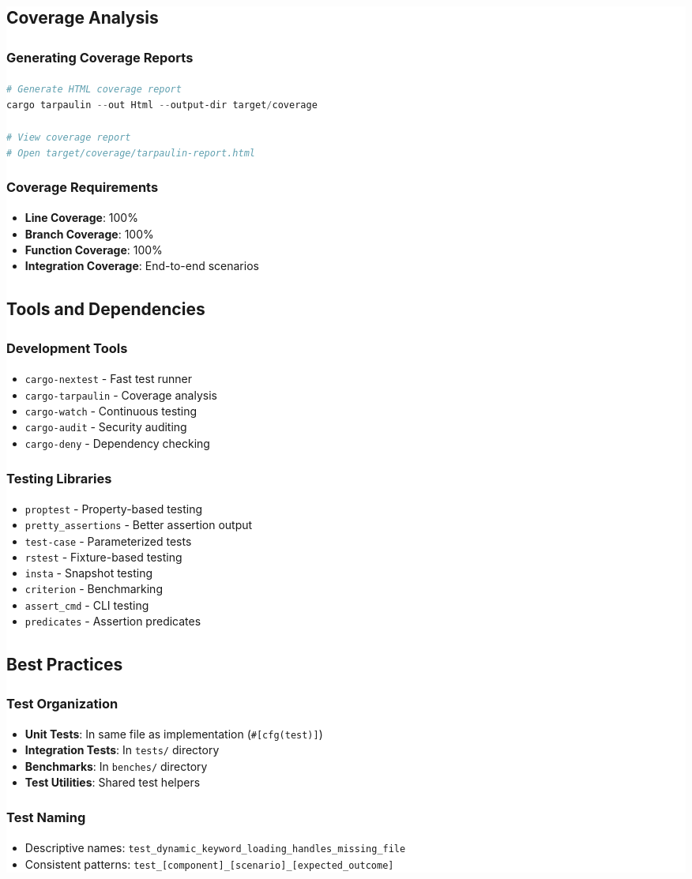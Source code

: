 ## Coverage Analysis

### Generating Coverage Reports
```powershell
# Generate HTML coverage report
cargo tarpaulin --out Html --output-dir target/coverage

# View coverage report
# Open target/coverage/tarpaulin-report.html
```

### Coverage Requirements
- **Line Coverage**: 100%
- **Branch Coverage**: 100%
- **Function Coverage**: 100%
- **Integration Coverage**: End-to-end scenarios

## Tools and Dependencies

### Development Tools
- `cargo-nextest` - Fast test runner
- `cargo-tarpaulin` - Coverage analysis
- `cargo-watch` - Continuous testing
- `cargo-audit` - Security auditing
- `cargo-deny` - Dependency checking

### Testing Libraries
- `proptest` - Property-based testing
- `pretty_assertions` - Better assertion output
- `test-case` - Parameterized tests
- `rstest` - Fixture-based testing
- `insta` - Snapshot testing
- `criterion` - Benchmarking
- `assert_cmd` - CLI testing
- `predicates` - Assertion predicates

## Best Practices

### Test Organization
- **Unit Tests**: In same file as implementation (`#[cfg(test)]`)
- **Integration Tests**: In `tests/` directory
- **Benchmarks**: In `benches/` directory
- **Test Utilities**: Shared test helpers

### Test Naming
- Descriptive names: `test_dynamic_keyword_loading_handles_missing_file`
- Consistent patterns: `test_[component]_[scenario]_[expected_outcome]`
